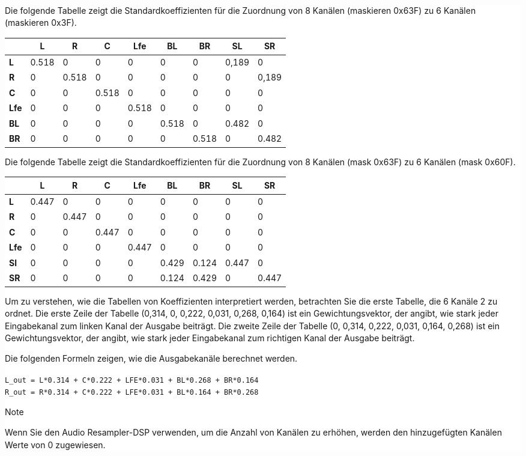  

Die folgende Tabelle zeigt die Standardkoeffizienten für die Zuordnung von 8 Kanälen (maskieren 0x63F) zu 6 Kanälen (maskieren 0x3F).



|     | L     | R     | C     | Lfe   | BL    | BR    | SL    | SR    |
|-----|-------|-------|-------|-------|-------|-------|-------|-------|
| **L**   | 0.518 | 0     | 0     | 0     | 0     | 0     | 0,189 | 0     |
| **R**   | 0     | 0.518 | 0     | 0     | 0     | 0     | 0     | 0,189 |
| **C**   | 0     | 0     | 0.518 | 0     | 0     | 0     | 0     | 0     |
| **Lfe** | 0     | 0     | 0     | 0.518 | 0     | 0     | 0     | 0     |
| **BL**  | 0     | 0     | 0     | 0     | 0.518 | 0     | 0.482 | 0     |
| **BR**  | 0     | 0     | 0     | 0     | 0     | 0.518 | 0     | 0.482 |



 

Die folgende Tabelle zeigt die Standardkoeffizienten für die Zuordnung von 8 Kanälen (mask 0x63F) zu 6 Kanälen (mask 0x60F).



|     | L     | R     | C     | Lfe   | BL    | BR    | SL    | SR    |
|-----|-------|-------|-------|-------|-------|-------|-------|-------|
| **L**   | 0.447 | 0     | 0     | 0     | 0     | 0     | 0     | 0     |
| **R**   | 0     | 0.447 | 0     | 0     | 0     | 0     | 0     | 0     |
| **C**   | 0     | 0     | 0.447 | 0     | 0     | 0     | 0     | 0     |
| **Lfe** | 0     | 0     | 0     | 0.447 | 0     | 0     | 0     | 0     |
| **Sl**  | 0     | 0     | 0     | 0     | 0.429 | 0.124 | 0.447 | 0     |
| **SR**  | 0     | 0     | 0     | 0     | 0.124 | 0.429 | 0     | 0.447 |



 

Um zu verstehen, wie die Tabellen von Koeffizienten interpretiert werden, betrachten Sie die erste Tabelle, die 6 Kanäle 2 zu ordnet. Die erste Zeile der Tabelle (0,314, 0, 0,222, 0,031, 0,268, 0,164) ist ein Gewichtungsvektor, der angibt, wie stark jeder Eingabekanal zum linken Kanal der Ausgabe beiträgt. Die zweite Zeile der Tabelle (0, 0,314, 0,222, 0,031, 0,164, 0,268) ist ein Gewichtungsvektor, der angibt, wie stark jeder Eingabekanal zum richtigen Kanal der Ausgabe beiträgt.

Die folgenden Formeln zeigen, wie die Ausgabekanäle berechnet werden.

``` syntax
L_out = L*0.314 + C*0.222 + LFE*0.031 + BL*0.268 + BR*0.164 
R_out = R*0.314 + C*0.222 + LFE*0.031 + BL*0.164 + BR*0.268
```

> [!Note]  
> Wenn Sie den Audio Resampler-DSP verwenden, um die Anzahl von Kanälen zu erhöhen, werden den hinzugefügten Kanälen Werte von 0 zugewiesen.
